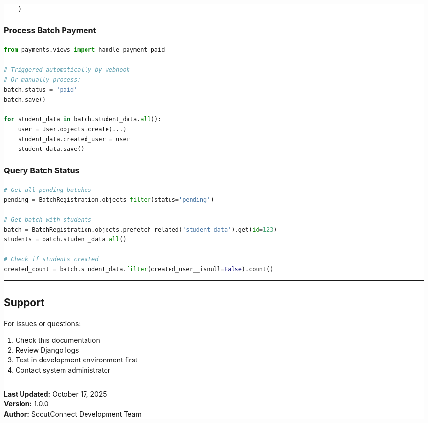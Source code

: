 ```python
    )
```

### Process Batch Payment
```python
from payments.views import handle_payment_paid

# Triggered automatically by webhook
# Or manually process:
batch.status = 'paid'
batch.save()

for student_data in batch.student_data.all():
    user = User.objects.create(...)
    student_data.created_user = user
    student_data.save()
```

### Query Batch Status
```python
# Get all pending batches
pending = BatchRegistration.objects.filter(status='pending')

# Get batch with students
batch = BatchRegistration.objects.prefetch_related('student_data').get(id=123)
students = batch.student_data.all()

# Check if students created
created_count = batch.student_data.filter(created_user__isnull=False).count()
```

---

## Support

For issues or questions:
1. Check this documentation
2. Review Django logs
3. Test in development environment first
4. Contact system administrator

---

**Last Updated:** October 17, 2025  
**Version:** 1.0.0  
**Author:** ScoutConnect Development Team
